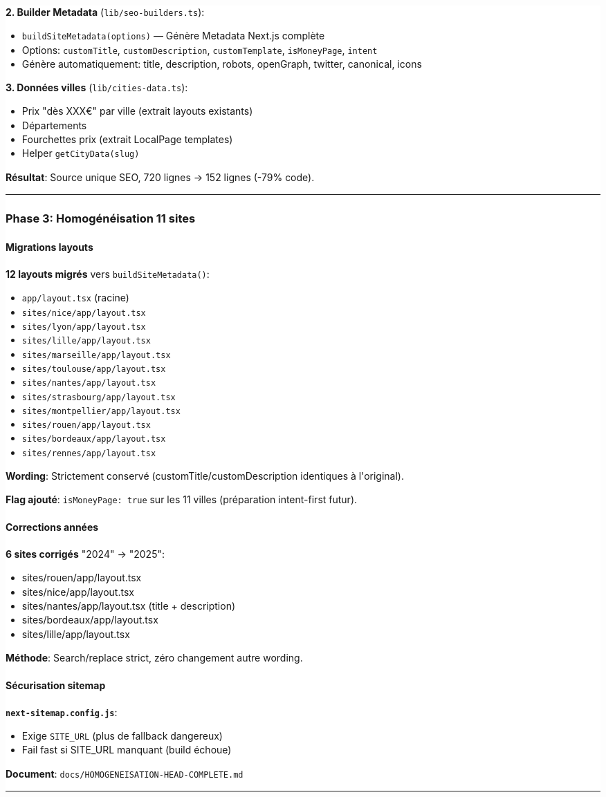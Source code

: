 **2. Builder Metadata** (`lib/seo-builders.ts`):
- `buildSiteMetadata(options)` — Génère Metadata Next.js complète
- Options: `customTitle`, `customDescription`, `customTemplate`, `isMoneyPage`, `intent`
- Génère automatiquement: title, description, robots, openGraph, twitter, canonical, icons

**3. Données villes** (`lib/cities-data.ts`):
- Prix "dès XXX€" par ville (extrait layouts existants)
- Départements
- Fourchettes prix (extrait LocalPage templates)
- Helper `getCityData(slug)`

**Résultat**: Source unique SEO, 720 lignes → 152 lignes (-79% code).

---

### Phase 3: Homogénéisation 11 sites

#### Migrations layouts

**12 layouts migrés** vers `buildSiteMetadata()`:
- `app/layout.tsx` (racine)
- `sites/nice/app/layout.tsx`
- `sites/lyon/app/layout.tsx`
- `sites/lille/app/layout.tsx`
- `sites/marseille/app/layout.tsx`
- `sites/toulouse/app/layout.tsx`
- `sites/nantes/app/layout.tsx`
- `sites/strasbourg/app/layout.tsx`
- `sites/montpellier/app/layout.tsx`
- `sites/rouen/app/layout.tsx`
- `sites/bordeaux/app/layout.tsx`
- `sites/rennes/app/layout.tsx`

**Wording**: Strictement conservé (customTitle/customDescription identiques à l'original).

**Flag ajouté**: `isMoneyPage: true` sur les 11 villes (préparation intent-first futur).

#### Corrections années

**6 sites corrigés** "2024" → "2025":
- sites/rouen/app/layout.tsx
- sites/nice/app/layout.tsx
- sites/nantes/app/layout.tsx (title + description)
- sites/bordeaux/app/layout.tsx
- sites/lille/app/layout.tsx

**Méthode**: Search/replace strict, zéro changement autre wording.

#### Sécurisation sitemap

**`next-sitemap.config.js`**:
- Exige `SITE_URL` (plus de fallback dangereux)
- Fail fast si SITE_URL manquant (build échoue)

**Document**: `docs/HOMOGENEISATION-HEAD-COMPLETE.md`

---